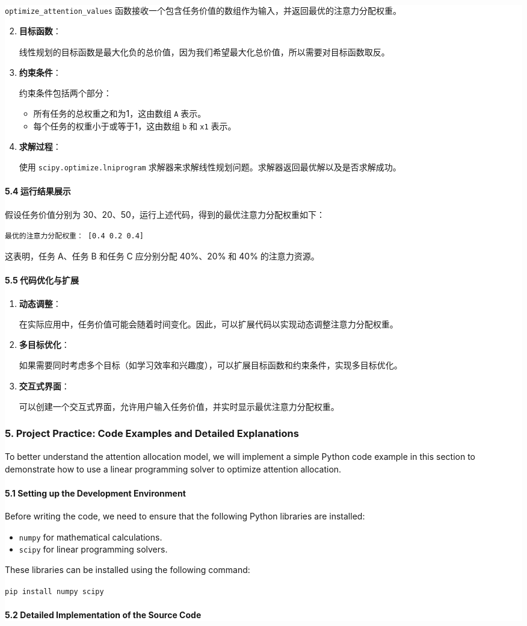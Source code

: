    `optimize_attention_values` 函数接收一个包含任务价值的数组作为输入，并返回最优的注意力分配权重。

2. **目标函数**：

   线性规划的目标函数是最大化负的总价值，因为我们希望最大化总价值，所以需要对目标函数取反。

3. **约束条件**：

   约束条件包括两个部分：

   - 所有任务的总权重之和为1，这由数组 `A` 表示。
   - 每个任务的权重小于或等于1，这由数组 `b` 和 `x1` 表示。

4. **求解过程**：

   使用 `scipy.optimize.lniprogram` 求解器来求解线性规划问题。求解器返回最优解以及是否求解成功。

#### 5.4 运行结果展示

假设任务价值分别为 30、20、50，运行上述代码，得到的最优注意力分配权重如下：

```
最优的注意力分配权重： [0.4 0.2 0.4]
```

这表明，任务 A、任务 B 和任务 C 应分别分配 40%、20% 和 40% 的注意力资源。

#### 5.5 代码优化与扩展

1. **动态调整**：

   在实际应用中，任务价值可能会随着时间变化。因此，可以扩展代码以实现动态调整注意力分配权重。

2. **多目标优化**：

   如果需要同时考虑多个目标（如学习效率和兴趣度），可以扩展目标函数和约束条件，实现多目标优化。

3. **交互式界面**：

   可以创建一个交互式界面，允许用户输入任务价值，并实时显示最优注意力分配权重。

### 5. Project Practice: Code Examples and Detailed Explanations

To better understand the attention allocation model, we will implement a simple Python code example in this section to demonstrate how to use a linear programming solver to optimize attention allocation.

#### 5.1 Setting up the Development Environment

Before writing the code, we need to ensure that the following Python libraries are installed:

- `numpy` for mathematical calculations.
- `scipy` for linear programming solvers.

These libraries can be installed using the following command:

```bash
pip install numpy scipy
```

#### 5.2 Detailed Implementation of the Source Code
